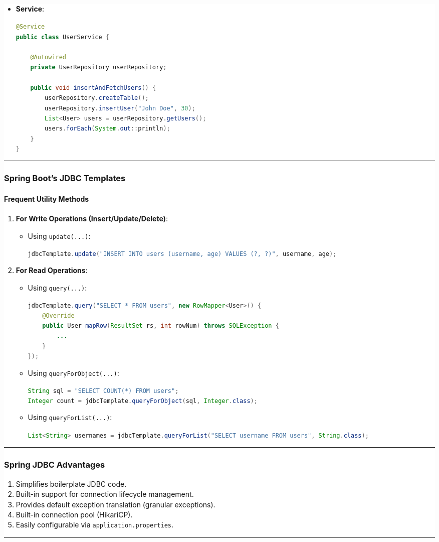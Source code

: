 - **Service**:
    ```java
    @Service
    public class UserService {

        @Autowired
        private UserRepository userRepository;

        public void insertAndFetchUsers() {
            userRepository.createTable();
            userRepository.insertUser("John Doe", 30);
            List<User> users = userRepository.getUsers();
            users.forEach(System.out::println);
        }
    }
    ```

---

### **Spring Boot’s JDBC Templates**
#### **Frequent Utility Methods**
1. **For Write Operations (Insert/Update/Delete)**:
    - Using `update(...)`:
      ```java
      jdbcTemplate.update("INSERT INTO users (username, age) VALUES (?, ?)", username, age);
      ```

2. **For Read Operations**:
    - Using `query(...)`:
      ```java
      jdbcTemplate.query("SELECT * FROM users", new RowMapper<User>() {
          @Override
          public User mapRow(ResultSet rs, int rowNum) throws SQLException {
              ...
          }
      });
      ```

    - Using `queryForObject(...)`:
      ```java
      String sql = "SELECT COUNT(*) FROM users";
      Integer count = jdbcTemplate.queryForObject(sql, Integer.class);
      ```

    - Using `queryForList(...)`:
      ```java
      List<String> usernames = jdbcTemplate.queryForList("SELECT username FROM users", String.class);
      ```

---

### **Spring JDBC Advantages**
1. Simplifies boilerplate JDBC code.
2. Built-in support for connection lifecycle management.
3. Provides default exception translation (granular exceptions).
4. Built-in connection pool (HikariCP).
5. Easily configurable via `application.properties`.

---